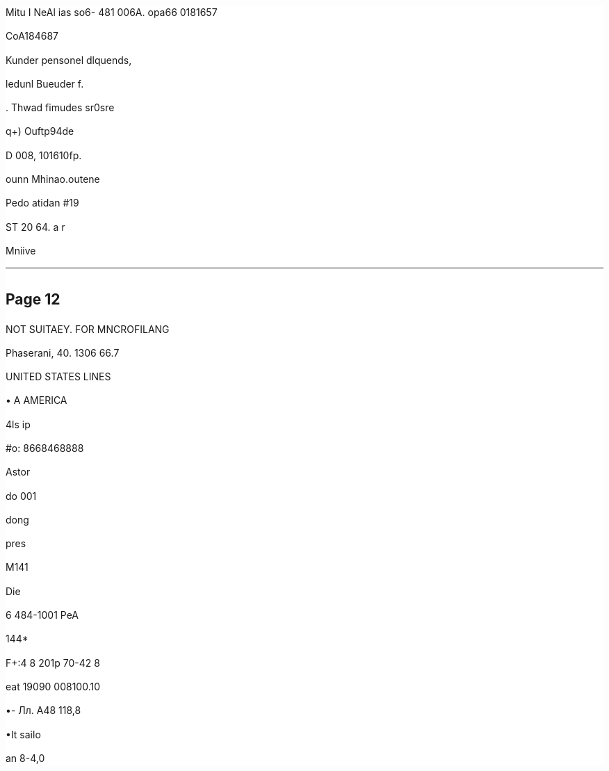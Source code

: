 Mitu I NeAl ias so6- 481 006A. opa66 0181657

CoA184687

Kunder pensonel dlquends,

ledunl Bueuder f.

. Thwad fimudes sr0sre

q+) Ouftp94de

D 008, 101610fp.

ounn Mhinao.outene

Pedo atidan #19

ST 20 64. a r

Mniive

---

## Page 12

NOT SUITAEY. FOR MNCROFILANG

Phaserani, 40. 1306 66.7

UNITED STATES LINES

• A AMERICA

4ls ip

#o: 8668468888

Astor

do 001

dong

pres

M141

Die

6 484-1001 PeA

144*

F+:4 8 201p 70-42 8

eat 19090 008100.10

•- Лл. A48 118,8

•It sailo

an 8-4,0

